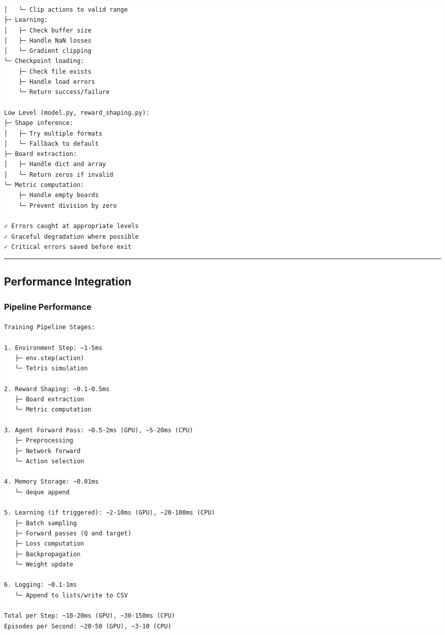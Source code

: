 ```
│   └─ Clip actions to valid range
├─ Learning:
│   ├─ Check buffer size
│   ├─ Handle NaN losses
│   └─ Gradient clipping
└─ Checkpoint loading:
    ├─ Check file exists
    ├─ Handle load errors
    └─ Return success/failure

Low Level (model.py, reward_shaping.py):
├─ Shape inference:
│   ├─ Try multiple formats
│   └─ Fallback to default
├─ Board extraction:
│   ├─ Handle dict and array
│   └─ Return zeros if invalid
└─ Metric computation:
    ├─ Handle empty boards
    └─ Prevent division by zero

✓ Errors caught at appropriate levels
✓ Graceful degradation where possible
✓ Critical errors saved before exit
```

---

## Performance Integration

### Pipeline Performance

```
Training Pipeline Stages:

1. Environment Step: ~1-5ms
   ├─ env.step(action)
   └─ Tetris simulation

2. Reward Shaping: ~0.1-0.5ms
   ├─ Board extraction
   └─ Metric computation

3. Agent Forward Pass: ~0.5-2ms (GPU), ~5-20ms (CPU)
   ├─ Preprocessing
   ├─ Network forward
   └─ Action selection

4. Memory Storage: ~0.01ms
   └─ deque append

5. Learning (if triggered): ~2-10ms (GPU), ~20-100ms (CPU)
   ├─ Batch sampling
   ├─ Forward passes (Q and target)
   ├─ Loss computation
   ├─ Backpropagation
   └─ Weight update

6. Logging: ~0.1-1ms
   └─ Append to lists/write to CSV

Total per Step: ~10-20ms (GPU), ~30-150ms (CPU)
Episodes per Second: ~20-50 (GPU), ~3-10 (CPU)
```